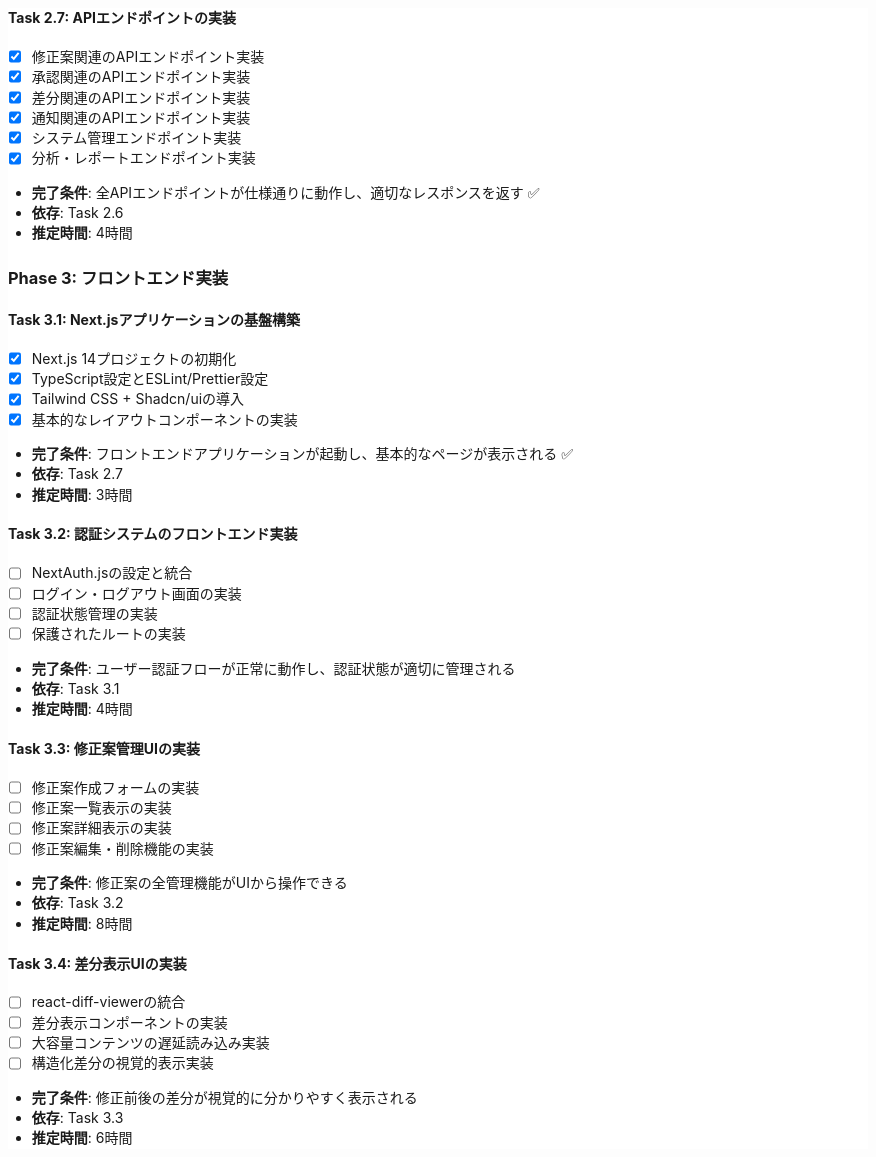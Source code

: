 #### Task 2.7: APIエンドポイントの実装

- [x] 修正案関連のAPIエンドポイント実装
- [x] 承認関連のAPIエンドポイント実装
- [x] 差分関連のAPIエンドポイント実装
- [x] 通知関連のAPIエンドポイント実装
- [x] システム管理エンドポイント実装
- [x] 分析・レポートエンドポイント実装
- **完了条件**: 全APIエンドポイントが仕様通りに動作し、適切なレスポンスを返す ✅
- **依存**: Task 2.6
- **推定時間**: 4時間

### Phase 3: フロントエンド実装

#### Task 3.1: Next.jsアプリケーションの基盤構築

- [x] Next.js 14プロジェクトの初期化
- [x] TypeScript設定とESLint/Prettier設定
- [x] Tailwind CSS + Shadcn/uiの導入
- [x] 基本的なレイアウトコンポーネントの実装
- **完了条件**: フロントエンドアプリケーションが起動し、基本的なページが表示される ✅
- **依存**: Task 2.7
- **推定時間**: 3時間

#### Task 3.2: 認証システムのフロントエンド実装

- [ ] NextAuth.jsの設定と統合
- [ ] ログイン・ログアウト画面の実装
- [ ] 認証状態管理の実装
- [ ] 保護されたルートの実装
- **完了条件**: ユーザー認証フローが正常に動作し、認証状態が適切に管理される
- **依存**: Task 3.1
- **推定時間**: 4時間

#### Task 3.3: 修正案管理UIの実装

- [ ] 修正案作成フォームの実装
- [ ] 修正案一覧表示の実装
- [ ] 修正案詳細表示の実装
- [ ] 修正案編集・削除機能の実装
- **完了条件**: 修正案の全管理機能がUIから操作できる
- **依存**: Task 3.2
- **推定時間**: 8時間

#### Task 3.4: 差分表示UIの実装

- [ ] react-diff-viewerの統合
- [ ] 差分表示コンポーネントの実装
- [ ] 大容量コンテンツの遅延読み込み実装
- [ ] 構造化差分の視覚的表示実装
- **完了条件**: 修正前後の差分が視覚的に分かりやすく表示される
- **依存**: Task 3.3
- **推定時間**: 6時間
